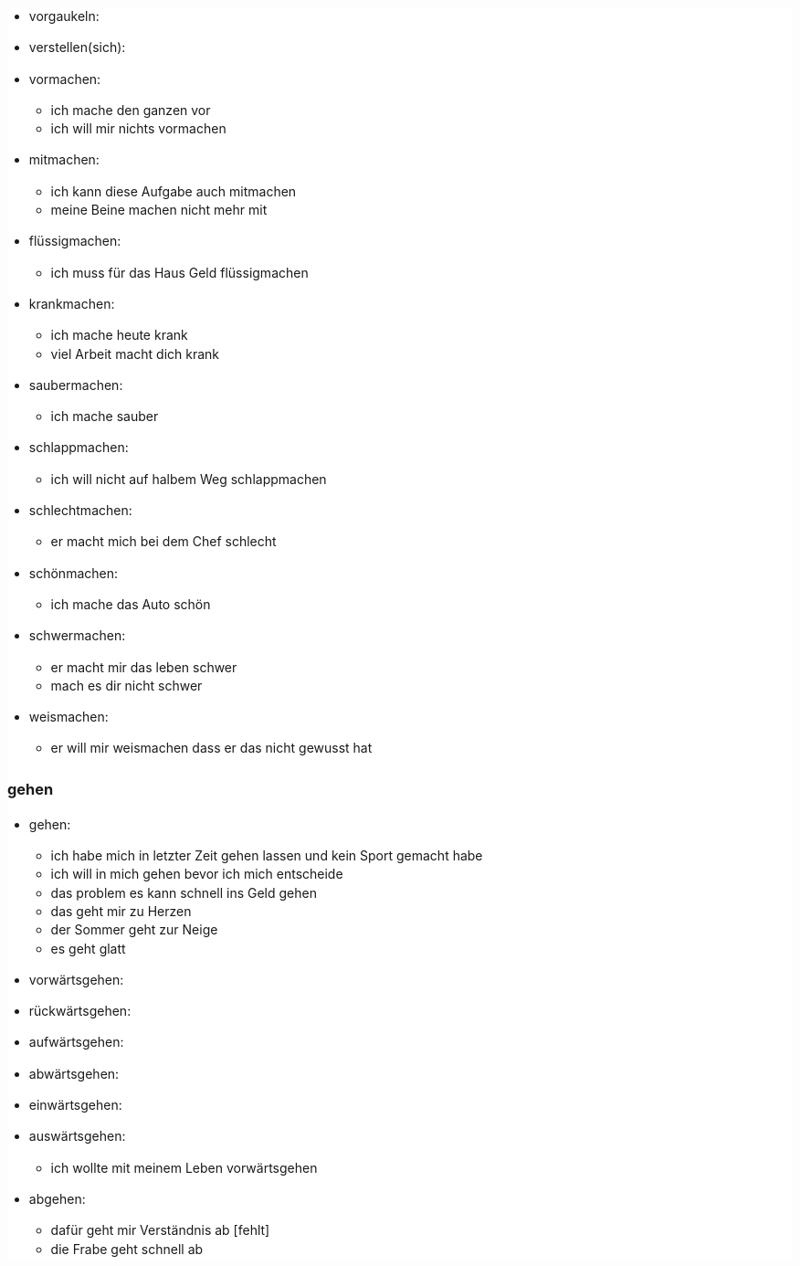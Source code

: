 - vorgaukeln:
- verstellen(sich):
- vormachen:
    - ich mache den ganzen vor 
    - ich will mir nichts vormachen 

- mitmachen:
    - ich kann diese Aufgabe auch mitmachen 
    - meine Beine machen nicht mehr mit 

- flüssigmachen:
    - ich muss für das Haus Geld flüssigmachen 

- krankmachen:
    - ich mache heute krank 
    - viel Arbeit macht dich krank 

- saubermachen:
    - ich mache sauber 

- schlappmachen:
    - ich will nicht auf halbem Weg schlappmachen 

- schlechtmachen:
    - er macht mich bei dem Chef schlecht 

- schönmachen:
    - ich mache das Auto schön 

- schwermachen:
    - er macht mir das leben schwer 
    - mach es dir nicht schwer

- weismachen:   
    - er will mir weismachen dass er das nicht gewusst hat

### gehen
- gehen:
    - ich habe mich in letzter Zeit gehen lassen und kein Sport gemacht habe 
    - ich will in mich gehen bevor ich mich entscheide
    - das problem es kann schnell ins Geld gehen
    - das geht mir zu Herzen
    - der Sommer geht zur Neige 
    - es geht glatt 

- vorwärtsgehen:
- rückwärtsgehen:
- aufwärtsgehen:
- abwärtsgehen:
- einwärtsgehen:
- auswärtsgehen:
    - ich wollte mit meinem Leben vorwärtsgehen 

- abgehen:
    - dafür geht mir Verständnis ab [fehlt]
    - die Frabe geht schnell ab 
